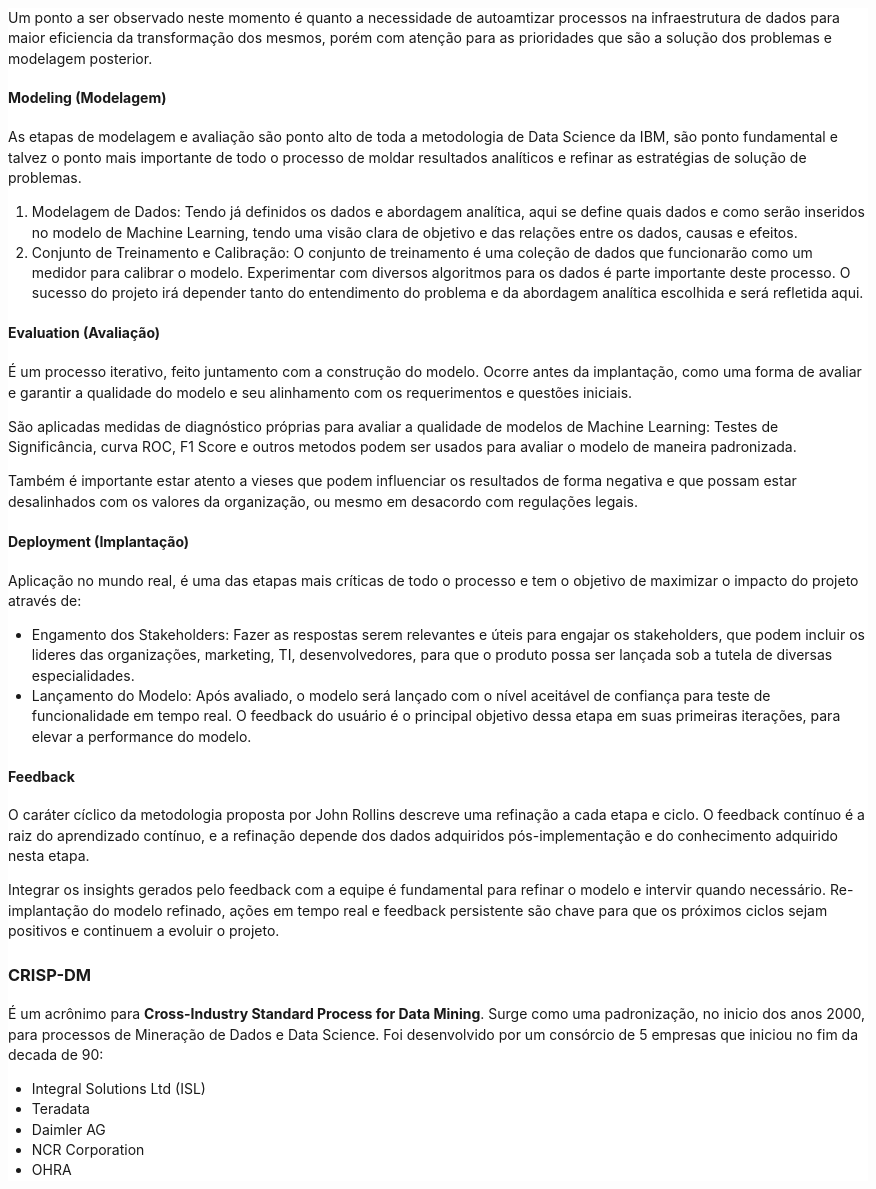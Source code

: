 Um ponto a ser observado neste momento é quanto a necessidade de autoamtizar processos na infraestrutura de dados para maior eficiencia da transformação dos mesmos, porém com atenção para as prioridades que são a solução dos problemas e modelagem posterior.

#### Modeling (Modelagem)
As etapas de modelagem e avaliação são ponto alto de toda a metodologia de Data Science da IBM, são ponto fundamental e talvez o ponto mais importante de todo o processo de moldar resultados analíticos e refinar as estratégias de solução de problemas.

1. Modelagem de Dados: Tendo já definidos os dados e abordagem analítica, aqui se define quais dados e como serão inseridos no modelo de Machine Learning, tendo uma visão clara de objetivo e das relações entre os dados, causas e efeitos.
2. Conjunto de Treinamento e Calibração: O conjunto de treinamento é uma coleção de dados que funcionarão como um medidor para calibrar o modelo. Experimentar com diversos algoritmos para os dados é parte importante deste processo. O sucesso do projeto irá depender tanto do entendimento do problema e da abordagem analítica escolhida e será refletida aqui.

#### Evaluation (Avaliação)
É um processo iterativo, feito juntamento com a construção do modelo. Ocorre antes da implantação, como uma forma de avaliar e garantir a qualidade do modelo e seu alinhamento com os requerimentos e questões iniciais.

São aplicadas medidas de diagnóstico próprias para avaliar a qualidade de modelos de Machine Learning: Testes de Significância, curva ROC, F1 Score e outros metodos podem ser usados para avaliar o modelo de maneira padronizada.

Também é importante estar atento a vieses que podem influenciar os resultados de forma negativa e que possam estar desalinhados com os valores da organização, ou mesmo em desacordo com regulações legais.

#### Deployment (Implantação)
Aplicação no mundo real, é uma das etapas mais críticas de todo o processo e tem o objetivo de maximizar o impacto do projeto através de:
- Engamento dos Stakeholders: Fazer as respostas serem relevantes e úteis para engajar os stakeholders, que podem incluir os lideres das organizações, marketing, TI, desenvolvedores, para que o produto possa ser lançada sob a tutela de diversas especialidades.
- Lançamento do Modelo: Após avaliado, o modelo será lançado com o nível aceitável de confiança para teste de funcionalidade em tempo real. O feedback do usuário é o principal objetivo dessa etapa em suas primeiras iterações, para elevar a performance do modelo.

#### Feedback
O caráter cíclico da metodologia proposta por John Rollins descreve uma refinação a cada etapa e ciclo. O feedback contínuo é a raiz do aprendizado contínuo, e a refinação depende dos dados adquiridos pós-implementação e do conhecimento adquirido nesta etapa.

Integrar os insights gerados pelo feedback com a equipe é fundamental para refinar o modelo e intervir quando necessário. Re-implantação do modelo refinado, ações em tempo real e feedback persistente são chave para que os próximos ciclos sejam positivos e continuem a evoluir o projeto.

### CRISP-DM
É um acrônimo para **Cross-Industry Standard Process for Data Mining**. Surge como uma padronização, no inicio dos anos 2000, para processos de Mineração de Dados e Data Science. Foi desenvolvido por um consórcio de 5 empresas que iniciou no fim da decada de 90:
- Integral Solutions Ltd (ISL)
- Teradata
- Daimler AG
- NCR Corporation
- OHRA
